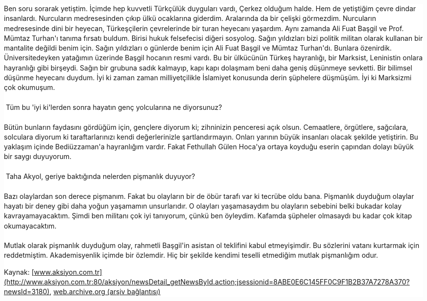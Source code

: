    Ben soru sorarak yetiştim. İçimde hep kuvvetli Türkçülük duyguları vardı, Çerkez olduğum halde. Hem de yetiştiğim çevre dindar insanlardı. Nurcuların medresesinden çıkıp ülkü ocaklarına giderdim. Aralarında da bir çelişki görmezdim. Nurcuların medresesinde dini bir heyecan, Türkeşçilerin çevrelerinde bir turan heyecanı yaşardım. Aynı zamanda Ali Fuat Başgil ve Prof. Mümtaz Turhan'ı tanıma fırsatı buldum. Birisi hukuk felsefecisi diğeri sosyolog. Sağın yıldızları bizi politik militan olarak kullanan bir mantalite değildi benim için. Sağın yıldızları o günlerde benim için Ali Fuat Başgil ve Mümtaz Turhan'dı. Bunlara özenirdik. Üniversitedeyken yatağımın üzerinde Başgil hocanın resmi vardı. Bu bir ülkücünün Türkeş hayranlığı, bir Marksist, Leninistin onlara hayranlığı gibi birşeydi. Sağın bir grubuna sadık kalmayıp, kapı kapı dolaşmam beni daha geniş düşünmeye sevketti. Bir bilimsel düşünme heyecanı duydum. İyi ki zaman zaman milliyetçilikle İslamiyet konusunda derin şüphelere düşmüşüm. İyi ki Marksizmi çok okumuşum.
   <br/>
   <br/>
    Tüm bu 'iyi ki'lerden sonra hayatın genç yolcularına ne diyorsunuz?
   <br/>
   <br/>
   Bütün bunların faydasını gördüğüm için, gençlere diyorum ki; zihninizin penceresi açık olsun. Cemaatlere, örgütlere, sağcılara, solculara diyorum ki taraftarlarınızı kendi değerlerinizle şartlandırmayın. Onları yarının büyük insanları olacak şekilde yetiştirin. Bu yaklaşım içinde Bediüzzaman'a hayranlığım vardır. Fakat Fethullah Gülen Hoca'ya ortaya koyduğu eserin çapından dolayı büyük bir saygı duyuyorum.
   <br/>
   <br/>
    Taha Akyol, geriye baktığında nelerden pişmanlık duyuyor?
   <br/>
   <br/>
   Bazı olaylardan son derece pişmanım. Fakat bu olayların bir de öbür tarafı var ki tecrübe oldu bana. Pişmanlık duyduğum olaylar hayatı bir deney gibi daha yoğun yaşamamın unsurlarıdır. O olayları yaşamasaydım bu olayların sebebini belki bukadar kolay kavrayamayacaktım. Şimdi ben militanı çok iyi tanıyorum, çünkü ben öyleydim. Kafamda şüpheler olmasaydı bu kadar çok kitap okumayacaktım.
   <br/>
   <br/>
   Mutlak olarak pişmanlık duyduğum olay, rahmetli Başgil'in asistan ol teklifini kabul etmeyişimdir. Bu sözlerini vatanı kurtarmak için reddetmiştim. Akademisyenlik içimde bir özlemdir. Hiç bir şekilde kendimi teselli etmediğim mutlak pişmanlığım odur.
   <br/>
  </font>
 </div>
 <div>
 </div>
 <div>
 </div>
</div>


Kaynak: [www.aksiyon.com.tr](http://www.aksiyon.com.tr:80/aksiyon/newsDetail_getNewsById.action;jsessionid=8ABE0E6C145FF0C9F1B2B37A7278A370?newsId=3180), [web.archive.org (arşiv bağlantısı)](http://web.archive.org/web/20140904073340/http://www.aksiyon.com.tr:80/aksiyon/newsDetail_getNewsById.action;jsessionid=8ABE0E6C145FF0C9F1B2B37A7278A370?newsId=3180)
